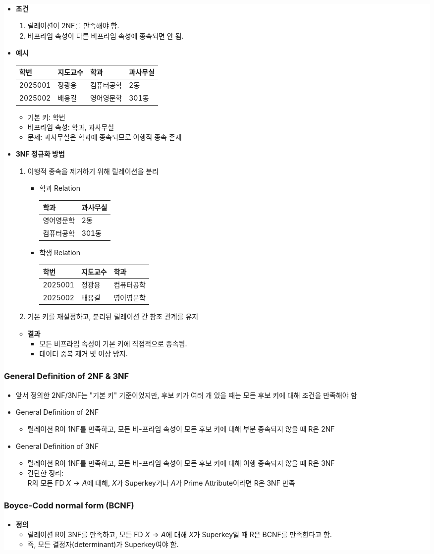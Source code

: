 - **조건**  
    1. 릴레이션이 2NF를 만족해야 함.  
    2. 비프라임 속성이 다른 비프라임 속성에 종속되면 안 됨.  

- **예시**   

    | 학번    | 지도교수 | 학과       | 과사무실 |
    | ------- | -------- | ---------- | -------- |
    | 2025001 | 정광용   | 컴퓨터공학 | 2동      |
    | 2025002 | 배용길   | 영어영문학 | 301동    |

    - 기본 키: 학번  
    - 비프라임 속성: 학과, 과사무실  
    - 문제: 과사무실은 학과에 종속되므로 이행적 종속 존재  

- **3NF 정규화 방법**  
    1. 이행적 종속을 제거하기 위해 릴레이션을 분리  
        - 학과 Relation   

            | 학과       | 과사무실 |
            | ---------- | -------- |
            | 영어영문학 | 2동      |
            | 컴퓨터공학 | 301동    |

        - 학생 Relation   

            | 학번    | 지도교수 | 학과       |
            | ------- | -------- | ---------- |
            | 2025001 | 정광용   | 컴퓨터공학 |
            | 2025002 | 배용길   | 영어영문학 |

    2. 기본 키를 재설정하고, 분리된 릴레이션 간 참조 관계를 유지  

    - **결과**  
        - 모든 비프라임 속성이 기본 키에 직접적으로 종속됨.  
        - 데이터 중복 제거 및 이상 방지.  

### General Definition of 2NF & 3NF
- 앞서 정의한 2NF/3NF는 "기본 키" 기준이었지만, 후보 키가 여러 개 있을 때는 모든 후보 키에 대해 조건을 만족해야 함

- General Definition of 2NF
    - 릴레이션 R이 1NF를 만족하고, 모든 비-프라임 속성이 모든 후보 키에 대해 부분 종속되지 않을 때 R은 2NF

- General Definition of 3NF
    - 릴레이션 R이 1NF를 만족하고, 모든 비-프라임 속성이 모든 후보 키에 대해 이행 종속되지 않을 때 R은 3NF
    - 간단한 정리:  
        R의 모든 FD $X \rightarrow A$에 대해, $X$가 Superkey거나 $A$가 Prime Attribute이라면 R은 3NF 만족


### Boyce-Codd normal form (BCNF)
- **정의**  
    - 릴레이션 R이 3NF를 만족하고, 모든 FD $X \rightarrow A$에 대해 $X$가 Superkey일 때 R은 BCNF를 만족한다고 함.  
    - 즉, 모든 결정자(determinant)가 Superkey여야 함.  
